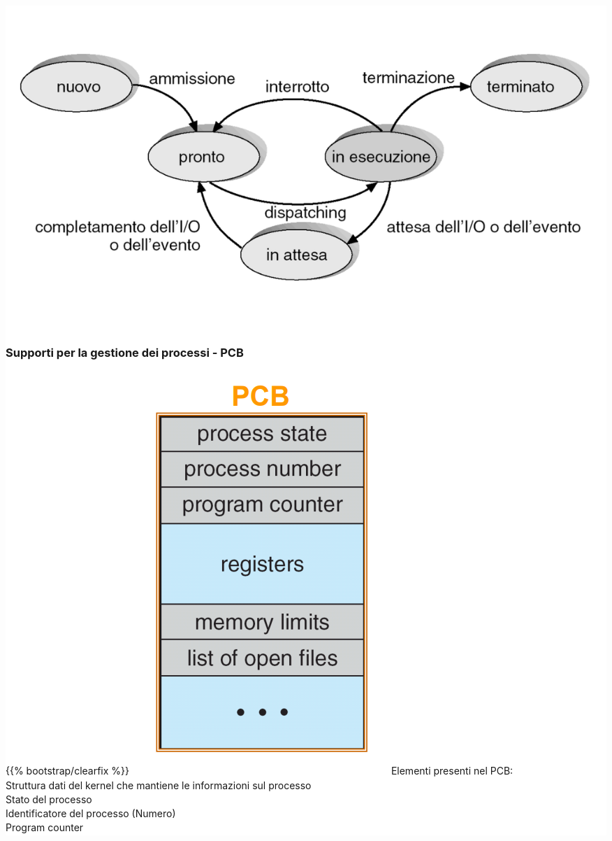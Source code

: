 ![Diagramma degli stati di un processo](Diagrammi-stati-processo.png#center)

### Supporti per la gestione dei processi - PCB

{{% bootstrap/clearfix %}}
![Process Control Block - PCB](PCB.png#float-start)
Elementi presenti nel PCB:  
Struttura dati del kernel che mantiene le informazioni sul processo  
Stato del processo  
Identificatore del processo (Numero)  
Program counter  